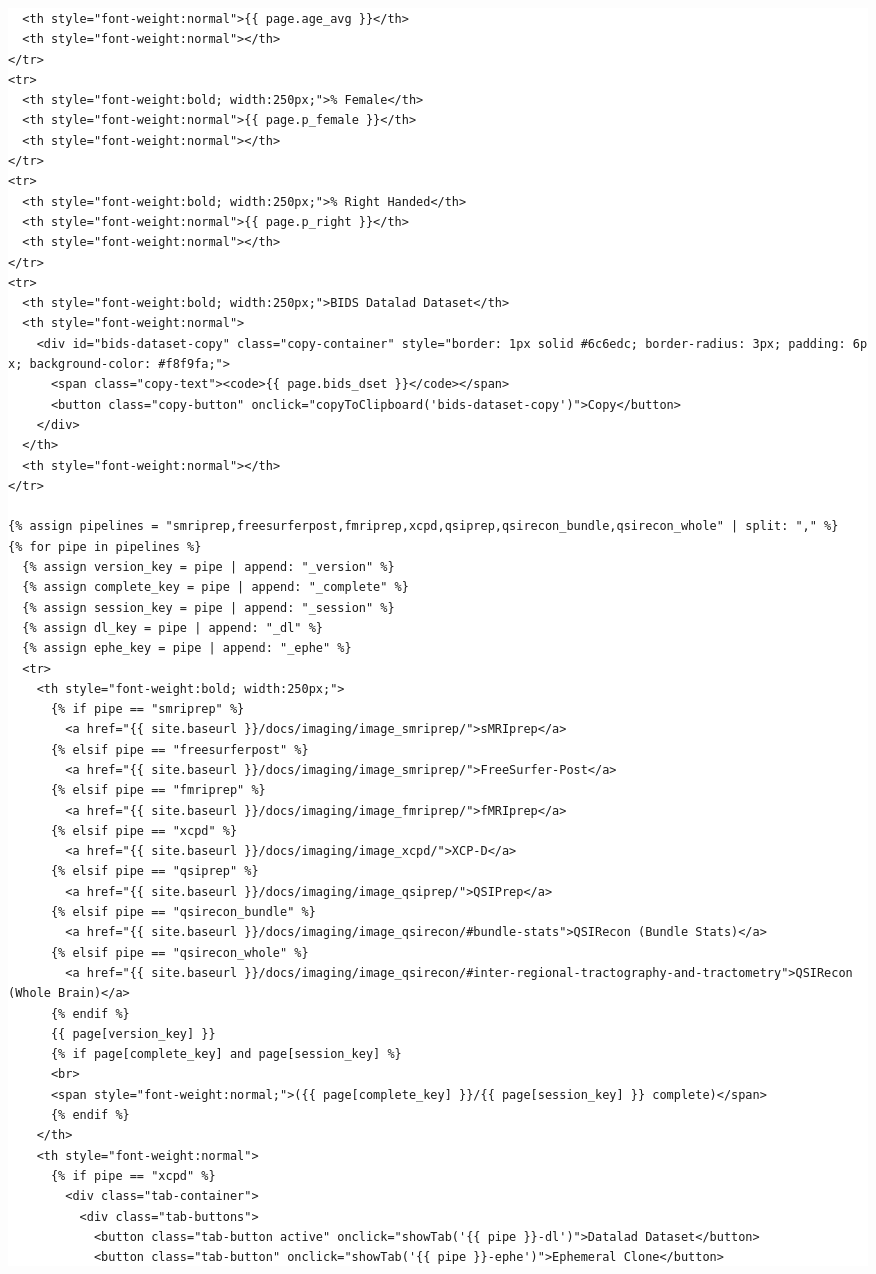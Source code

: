       <th style="font-weight:normal">{{ page.age_avg }}</th>
      <th style="font-weight:normal"></th>
    </tr>
    <tr>
      <th style="font-weight:bold; width:250px;">% Female</th>
      <th style="font-weight:normal">{{ page.p_female }}</th>
      <th style="font-weight:normal"></th>
    </tr>
    <tr>
      <th style="font-weight:bold; width:250px;">% Right Handed</th>
      <th style="font-weight:normal">{{ page.p_right }}</th>
      <th style="font-weight:normal"></th>
    </tr>
    <tr>
      <th style="font-weight:bold; width:250px;">BIDS Datalad Dataset</th>
      <th style="font-weight:normal">
        <div id="bids-dataset-copy" class="copy-container" style="border: 1px solid #6c6edc; border-radius: 3px; padding: 6px; background-color: #f8f9fa;">
          <span class="copy-text"><code>{{ page.bids_dset }}</code></span>
          <button class="copy-button" onclick="copyToClipboard('bids-dataset-copy')">Copy</button>
        </div>
      </th>
      <th style="font-weight:normal"></th>
    </tr>

    {% assign pipelines = "smriprep,freesurferpost,fmriprep,xcpd,qsiprep,qsirecon_bundle,qsirecon_whole" | split: "," %}
    {% for pipe in pipelines %}
      {% assign version_key = pipe | append: "_version" %}
      {% assign complete_key = pipe | append: "_complete" %}
      {% assign session_key = pipe | append: "_session" %}
      {% assign dl_key = pipe | append: "_dl" %}
      {% assign ephe_key = pipe | append: "_ephe" %}
      <tr>
        <th style="font-weight:bold; width:250px;">
          {% if pipe == "smriprep" %}
            <a href="{{ site.baseurl }}/docs/imaging/image_smriprep/">sMRIprep</a>
          {% elsif pipe == "freesurferpost" %}
            <a href="{{ site.baseurl }}/docs/imaging/image_smriprep/">FreeSurfer-Post</a>
          {% elsif pipe == "fmriprep" %}
            <a href="{{ site.baseurl }}/docs/imaging/image_fmriprep/">fMRIprep</a>
          {% elsif pipe == "xcpd" %}
            <a href="{{ site.baseurl }}/docs/imaging/image_xcpd/">XCP-D</a>
          {% elsif pipe == "qsiprep" %}
            <a href="{{ site.baseurl }}/docs/imaging/image_qsiprep/">QSIPrep</a>
          {% elsif pipe == "qsirecon_bundle" %}
            <a href="{{ site.baseurl }}/docs/imaging/image_qsirecon/#bundle-stats">QSIRecon (Bundle Stats)</a>
          {% elsif pipe == "qsirecon_whole" %}
            <a href="{{ site.baseurl }}/docs/imaging/image_qsirecon/#inter-regional-tractography-and-tractometry">QSIRecon (Whole Brain)</a>
          {% endif %}
          {{ page[version_key] }}
          {% if page[complete_key] and page[session_key] %}
          <br>
          <span style="font-weight:normal;">({{ page[complete_key] }}/{{ page[session_key] }} complete)</span>
          {% endif %}
        </th>
        <th style="font-weight:normal">
          {% if pipe == "xcpd" %}
            <div class="tab-container">
              <div class="tab-buttons">
                <button class="tab-button active" onclick="showTab('{{ pipe }}-dl')">Datalad Dataset</button>
                <button class="tab-button" onclick="showTab('{{ pipe }}-ephe')">Ephemeral Clone</button>
